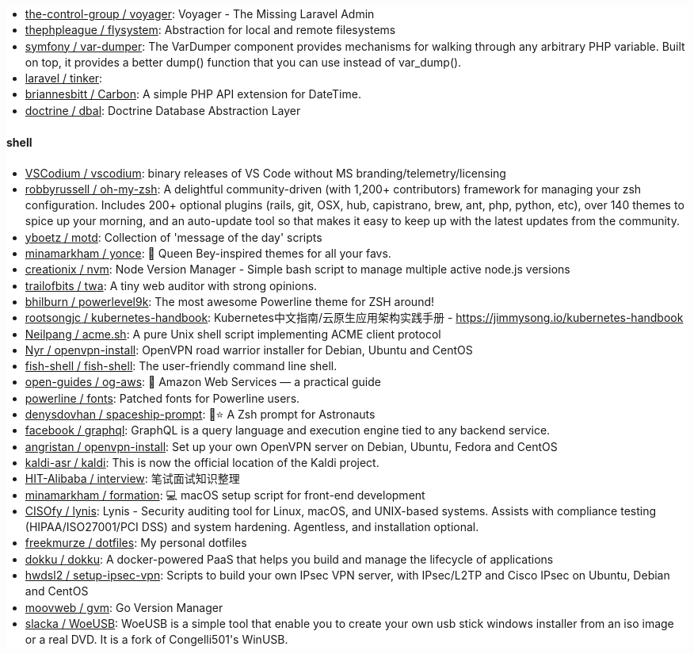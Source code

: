 * [the-control-group / voyager](https://github.com/the-control-group/voyager): Voyager - The Missing Laravel Admin
* [thephpleague / flysystem](https://github.com/thephpleague/flysystem): Abstraction for local and remote filesystems
* [symfony / var-dumper](https://github.com/symfony/var-dumper): The VarDumper component provides mechanisms for walking through any arbitrary PHP variable. Built on top, it provides a better dump() function that you can use instead of var_dump().
* [laravel / tinker](https://github.com/laravel/tinker): 
* [briannesbitt / Carbon](https://github.com/briannesbitt/Carbon): A simple PHP API extension for DateTime.
* [doctrine / dbal](https://github.com/doctrine/dbal): Doctrine Database Abstraction Layer

#### shell
* [VSCodium / vscodium](https://github.com/VSCodium/vscodium): binary releases of VS Code without MS branding/telemetry/licensing
* [robbyrussell / oh-my-zsh](https://github.com/robbyrussell/oh-my-zsh): A delightful community-driven (with 1,200+ contributors) framework for managing your zsh configuration. Includes 200+ optional plugins (rails, git, OSX, hub, capistrano, brew, ant, php, python, etc), over 140 themes to spice up your morning, and an auto-update tool so that makes it easy to keep up with the latest updates from the community.
* [yboetz / motd](https://github.com/yboetz/motd): Collection of 'message of the day' scripts
* [minamarkham / yonce](https://github.com/minamarkham/yonce): 👑 Queen Bey-inspired themes for all your favs.
* [creationix / nvm](https://github.com/creationix/nvm): Node Version Manager - Simple bash script to manage multiple active node.js versions
* [trailofbits / twa](https://github.com/trailofbits/twa): A tiny web auditor with strong opinions.
* [bhilburn / powerlevel9k](https://github.com/bhilburn/powerlevel9k): The most awesome Powerline theme for ZSH around!
* [rootsongjc / kubernetes-handbook](https://github.com/rootsongjc/kubernetes-handbook): Kubernetes中文指南/云原生应用架构实践手册 - https://jimmysong.io/kubernetes-handbook
* [Neilpang / acme.sh](https://github.com/Neilpang/acme.sh): A pure Unix shell script implementing ACME client protocol
* [Nyr / openvpn-install](https://github.com/Nyr/openvpn-install): OpenVPN road warrior installer for Debian, Ubuntu and CentOS
* [fish-shell / fish-shell](https://github.com/fish-shell/fish-shell): The user-friendly command line shell.
* [open-guides / og-aws](https://github.com/open-guides/og-aws): 📙 Amazon Web Services — a practical guide
* [powerline / fonts](https://github.com/powerline/fonts): Patched fonts for Powerline users.
* [denysdovhan / spaceship-prompt](https://github.com/denysdovhan/spaceship-prompt): 🚀⭐️ A Zsh prompt for Astronauts
* [facebook / graphql](https://github.com/facebook/graphql): GraphQL is a query language and execution engine tied to any backend service.
* [angristan / openvpn-install](https://github.com/angristan/openvpn-install): Set up your own OpenVPN server on Debian, Ubuntu, Fedora and CentOS
* [kaldi-asr / kaldi](https://github.com/kaldi-asr/kaldi): This is now the official location of the Kaldi project.
* [HIT-Alibaba / interview](https://github.com/HIT-Alibaba/interview): 笔试面试知识整理
* [minamarkham / formation](https://github.com/minamarkham/formation): 💻 macOS setup script for front-end development
* [CISOfy / lynis](https://github.com/CISOfy/lynis): Lynis - Security auditing tool for Linux, macOS, and UNIX-based systems. Assists with compliance testing (HIPAA/ISO27001/PCI DSS) and system hardening. Agentless, and installation optional.
* [freekmurze / dotfiles](https://github.com/freekmurze/dotfiles): My personal dotfiles
* [dokku / dokku](https://github.com/dokku/dokku): A docker-powered PaaS that helps you build and manage the lifecycle of applications
* [hwdsl2 / setup-ipsec-vpn](https://github.com/hwdsl2/setup-ipsec-vpn): Scripts to build your own IPsec VPN server, with IPsec/L2TP and Cisco IPsec on Ubuntu, Debian and CentOS
* [moovweb / gvm](https://github.com/moovweb/gvm): Go Version Manager
* [slacka / WoeUSB](https://github.com/slacka/WoeUSB): WoeUSB is a simple tool that enable you to create your own usb stick windows installer from an iso image or a real DVD. It is a fork of Congelli501's WinUSB.
